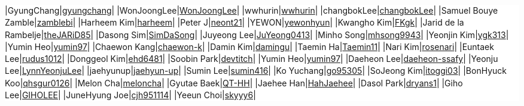|GyungChang|[gyungchang](https://github.com/gyungchang)|
|WonJoongLee|[WonJoongLee](https://github.com/WonJoongLee)|
|wwhurin|[wwhurin](https://github.com/wwhurin)|
|changbokLee|[changbokLee](https://github.com/changbokLee)|
|Samuel Bouye Zamble|[zamblebi](https://github.com/zamblebi)|
|Harheem Kim|[harheem](https://github.com/harheem)|
|Peter J|[neont21](https://github.com/neont21)|
|YEWON|[yewonhyun](https://github.com/yewonhyun)|
|Kwangho Kim|[FKgk](https://github.com/FKgk)|
|Jarid de la Rambelje|[theJARiD85](https://github.com/theJARiD85)|
|Dasong Sim|[SimDaSong](https://github.com/SimDaSong)|
|Juyeong Lee|[JuYeong0413](https://github.com/JuYeong0413)|
|Minho Song|[mhsong9943](https://github.com/mhsong9943)|
|Yeonjin Kim|[ygk313](https://github.com/ygk313)| 
|Yumin Heo|[yumin97](https://github.com/yumin97/)| 
|Chaewon Kang|[chaewon-k](https://github.com/chaewon-k/)|
|Damin Kim|[damingu](https://github.com/damingu/)| 
|Taemin Ha|[Taemin11](https://github.com/Taemin11/)| 
|Nari Kim|[rosenari](https://github.com/rosenari)|
|Euntaek Lee|[rudus1012](https://github.com/rudus1012/)|
|Donggeol Kim|[ehd6481](https://github.com/ehd6481/)|
|Soobin Park|[devtitch](https://github.com/devtitch)|
|Yumin Heo|[yumin97](https://github.com/yumin97/)|
|Daeheon Lee|[daeheon-ssafy](https://github.com/daeheon-ssafy/)|
|Yeonju Lee|[LynnYeonjuLee](https://github.com/LynnYeonjuLee/)| 
|jaehyunup|[jaehyun-up](https://github.com/jaehyunup)|
|Sumin Lee|[sumin416](https://github.com/sumin416/)| 
|Ko Yuchang|[go95305](https://github.com/go95305/)| 
|SoJeong Kim|[itoggi03](https://github.com/itoggi03/)|
|BonHyuck Koo|[qhsgur0126](https://github.com/BonHyuck)|
|Melon Cha|[meloncha](https://github.com/meloncha)|
|Gyutae Baek|[QT-HH](https://github.com/QT-HH/)| 
|Jaehee Han|[HahJaehee](https://github.com/HanJaehee/)|
|Dasol Park|[dryans1](https://github.com/dryans1)| 
|Giho Lee|[GIHOLEE](https://github.com/GIHOLEE)|
|JuneHyung Joe|[cjh951114](https://github.com/JuneHyung/)| 
|Yeeun Choi|[skyyy6](https://github.com/skyyy6/)| 
